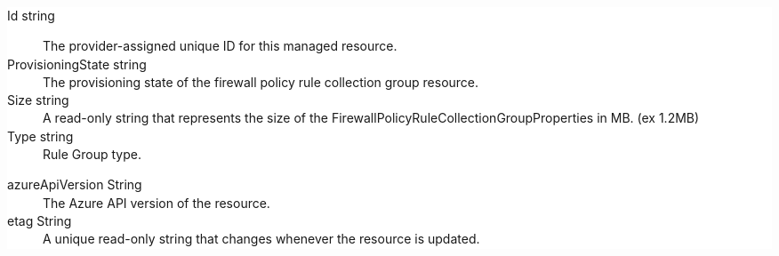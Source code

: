 <a data-swiftype-name="resource-property" data-swiftype-type="text" href="#id_go" style="color: inherit; text-decoration: inherit;">Id</a>
</span>
        <span class="property-indicator"></span>
        <span class="property-type">string</span>
    </dt>
    <dd>The provider-assigned unique ID for this managed resource.</dd><dt class="property-"
            title="">
        <span id="provisioningstate_go">
<a data-swiftype-name="resource-property" data-swiftype-type="text" href="#provisioningstate_go" style="color: inherit; text-decoration: inherit;">Provisioning<wbr>State</a>
</span>
        <span class="property-indicator"></span>
        <span class="property-type">string</span>
    </dt>
    <dd>The provisioning state of the firewall policy rule collection group resource.</dd><dt class="property-"
            title="">
        <span id="size_go">
<a data-swiftype-name="resource-property" data-swiftype-type="text" href="#size_go" style="color: inherit; text-decoration: inherit;">Size</a>
</span>
        <span class="property-indicator"></span>
        <span class="property-type">string</span>
    </dt>
    <dd>A read-only string that represents the size of the FirewallPolicyRuleCollectionGroupProperties in MB. (ex 1.2MB)</dd><dt class="property-"
            title="">
        <span id="type_go">
<a data-swiftype-name="resource-property" data-swiftype-type="text" href="#type_go" style="color: inherit; text-decoration: inherit;">Type</a>
</span>
        <span class="property-indicator"></span>
        <span class="property-type">string</span>
    </dt>
    <dd>Rule Group type.</dd></dl>
</pulumi-choosable>
</div>

<div>
<pulumi-choosable type="language" values="java">
<dl class="resources-properties"><dt class="property-"
            title="">
        <span id="azureapiversion_java">
<a data-swiftype-name="resource-property" data-swiftype-type="text" href="#azureapiversion_java" style="color: inherit; text-decoration: inherit;">azure<wbr>Api<wbr>Version</a>
</span>
        <span class="property-indicator"></span>
        <span class="property-type">String</span>
    </dt>
    <dd>The Azure API version of the resource.</dd><dt class="property-"
            title="">
        <span id="etag_java">
<a data-swiftype-name="resource-property" data-swiftype-type="text" href="#etag_java" style="color: inherit; text-decoration: inherit;">etag</a>
</span>
        <span class="property-indicator"></span>
        <span class="property-type">String</span>
    </dt>
    <dd>A unique read-only string that changes whenever the resource is updated.</dd><dt class="property-"
            title="">
        <span id="id_java">